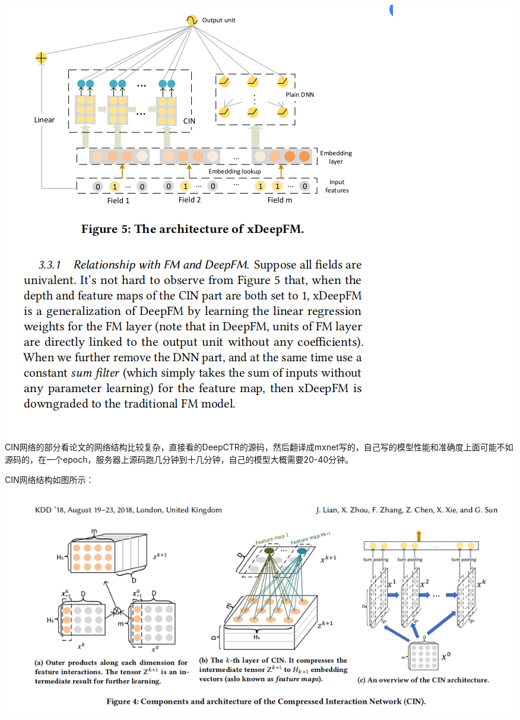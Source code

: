![xDeepFM](./img/xdeepfm.png)

CIN网络的部分看论文的网络结构比较复杂，直接看的DeepCTR的源码，然后翻译成mxnet写的，自己写的模型性能和准确度上面可能不如源码的，在一个epoch，服务器上源码跑几分钟到十几分钟，自己的模型大概需要20-40分钟。

CIN网络结构如图所示：

![CIN](./img/cin.png)
